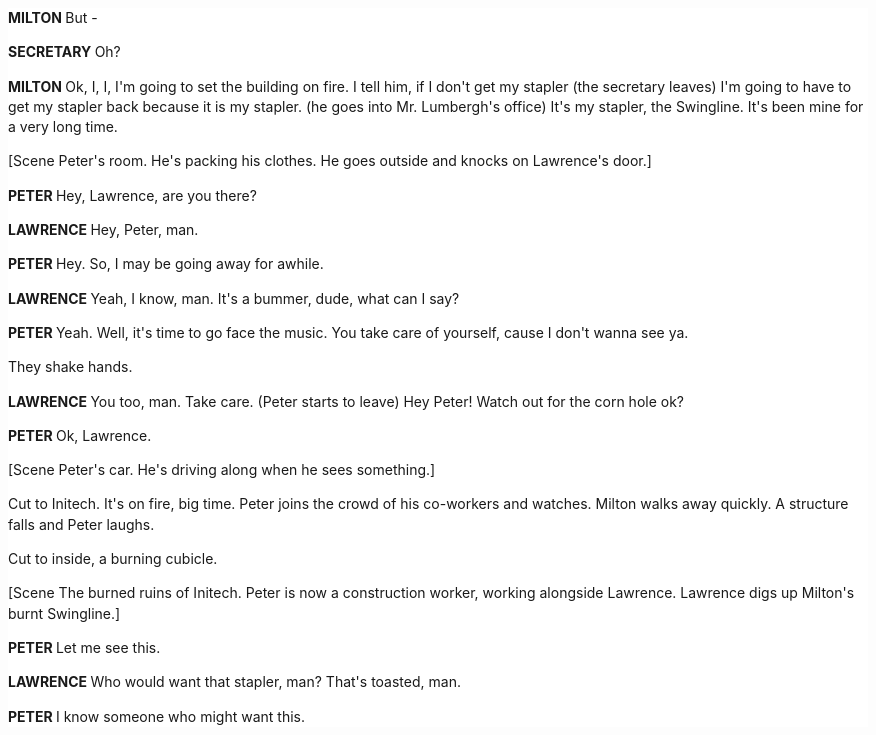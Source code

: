 <b>MILTON
</b>But -

<b>SECRETARY
</b>Oh?

<b>MILTON
</b>Ok, I, I, I'm going to set the building on fire. I tell him, if I don't
get my stapler (the secretary leaves) I'm going to have to get my
stapler back because it is my stapler. (he goes into Mr. Lumbergh's
office) It's my stapler, the Swingline. It's been mine for a very long
time.

[Scene Peter's room. He's packing his clothes. He goes outside and
knocks on Lawrence's door.]

<b>PETER
</b>Hey, Lawrence, are you there?

<b>LAWRENCE
</b>Hey, Peter, man.

<b>PETER
</b>Hey. So, I may be going away for awhile.

<b>LAWRENCE
</b>Yeah, I know, man. It's a bummer, dude, what can I say?

<b>PETER
</b>Yeah. Well, it's time to go face the music. You take care of yourself,
cause I don't wanna see ya.

They shake hands.

<b>LAWRENCE
</b>You too, man. Take care. (Peter starts to leave) Hey Peter! Watch out
for the corn hole ok?

<b>PETER
</b>Ok, Lawrence.

[Scene Peter's car. He's driving along when he sees something.]

Cut to Initech. It's on fire, big time. Peter joins the crowd of his
co-workers and watches. Milton walks away quickly. A structure falls
and Peter laughs.

Cut to inside, a burning cubicle.

[Scene The burned ruins of Initech. Peter is now a construction worker,
working alongside Lawrence. Lawrence digs up Milton's burnt Swingline.]

<b>PETER
</b>Let me see this.

<b>LAWRENCE
</b>Who would want that stapler, man? That's toasted, man.

<b>PETER
</b>I know someone who might want this.
